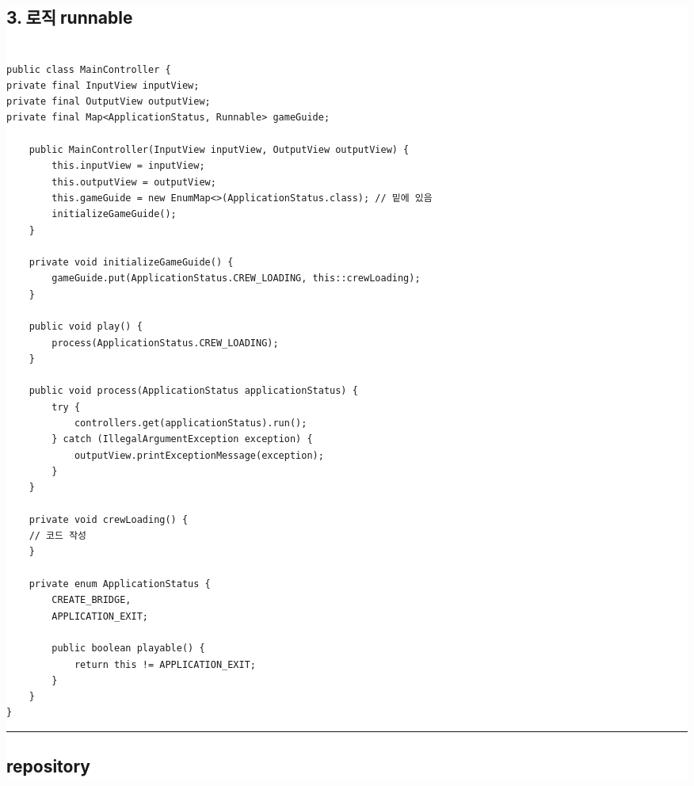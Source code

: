 

## 3. 로직 runnable

``` 

public class MainController {
private final InputView inputView;
private final OutputView outputView;
private final Map<ApplicationStatus, Runnable> gameGuide;

    public MainController(InputView inputView, OutputView outputView) {
        this.inputView = inputView;
        this.outputView = outputView;
        this.gameGuide = new EnumMap<>(ApplicationStatus.class); // 밑에 있음
        initializeGameGuide();
    }

    private void initializeGameGuide() {
        gameGuide.put(ApplicationStatus.CREW_LOADING, this::crewLoading);
    }

    public void play() {
        process(ApplicationStatus.CREW_LOADING);
    }
    
    public void process(ApplicationStatus applicationStatus) {
        try {
            controllers.get(applicationStatus).run();
        } catch (IllegalArgumentException exception) {
            outputView.printExceptionMessage(exception);
        }
    }

    private void crewLoading() {
    // 코드 작성
    }
    
    private enum ApplicationStatus {
        CREATE_BRIDGE,
        APPLICATION_EXIT;

        public boolean playable() {
            return this != APPLICATION_EXIT;
        }
    }
}
```

---

## repository
